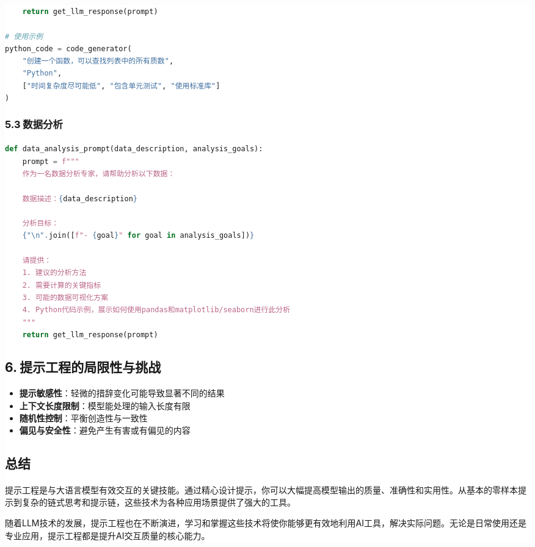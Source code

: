 ```python
    return get_llm_response(prompt)

# 使用示例
python_code = code_generator(
    "创建一个函数，可以查找列表中的所有质数",
    "Python",
    ["时间复杂度尽可能低", "包含单元测试", "使用标准库"]
)
```

### 5.3 数据分析

```python
def data_analysis_prompt(data_description, analysis_goals):
    prompt = f"""
    作为一名数据分析专家，请帮助分析以下数据：
    
    数据描述：{data_description}
    
    分析目标：
    {"\n".join([f"- {goal}" for goal in analysis_goals])}
    
    请提供：
    1. 建议的分析方法
    2. 需要计算的关键指标
    3. 可能的数据可视化方案
    4. Python代码示例，展示如何使用pandas和matplotlib/seaborn进行此分析
    """
    return get_llm_response(prompt)
```

## 6. 提示工程的局限性与挑战

- **提示敏感性**：轻微的措辞变化可能导致显著不同的结果
- **上下文长度限制**：模型能处理的输入长度有限
- **随机性控制**：平衡创造性与一致性
- **偏见与安全性**：避免产生有害或有偏见的内容

## 总结

提示工程是与大语言模型有效交互的关键技能。通过精心设计提示，你可以大幅提高模型输出的质量、准确性和实用性。从基本的零样本提示到复杂的链式思考和提示链，这些技术为各种应用场景提供了强大的工具。

随着LLM技术的发展，提示工程也在不断演进，学习和掌握这些技术将使你能够更有效地利用AI工具，解决实际问题。无论是日常使用还是专业应用，提示工程都是提升AI交互质量的核心能力。